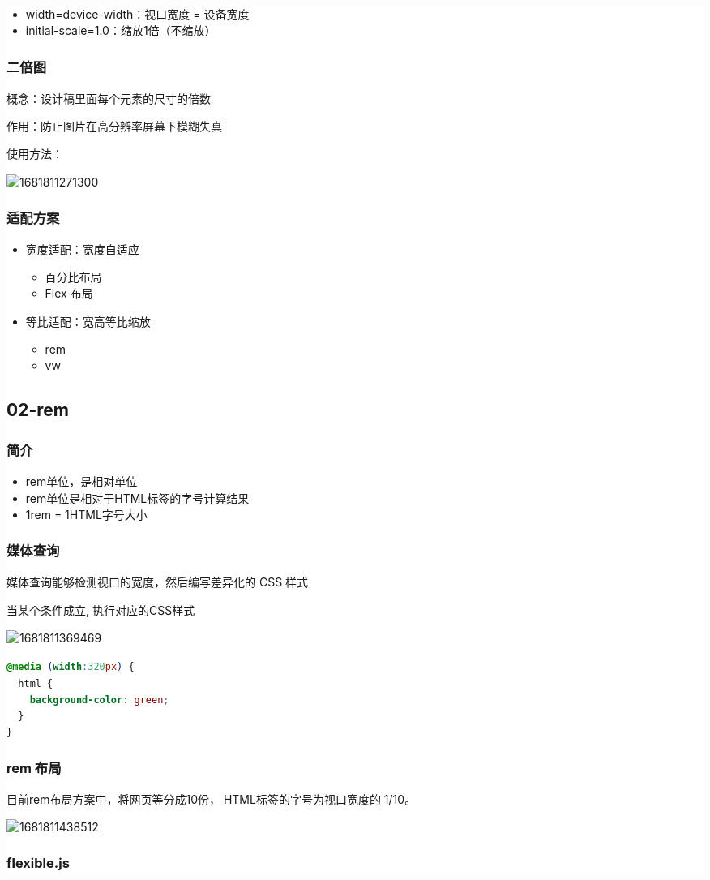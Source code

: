 * width=device-width：视口宽度 = 设备宽度
* initial-scale=1.0：缩放1倍（不缩放）

### 二倍图

概念：设计稿里面每个元素的尺寸的倍数

作用：防止图片在高分辨率屏幕下模糊失真

使用方法：

![1681811271300](https://cdn.jsdelivr.net/gh/baymaxcoding/pic_rep/imgs/1681811271300.png)

### 适配方案

* 宽度适配：宽度自适应
  * 百分比布局
  * Flex 布局

* 等比适配：宽高等比缩放
  * rem
  * vw

## 02-rem

### 简介

* rem单位，是相对单位
* rem单位是相对于HTML标签的字号计算结果
* 1rem = 1HTML字号大小

### 媒体查询

媒体查询能够检测视口的宽度，然后编写差异化的 CSS 样式

当某个条件成立, 执行对应的CSS样式

![1681811369469](https://cdn.jsdelivr.net/gh/baymaxcoding/pic_rep/imgs/1681811369469.png)

```css
@media (width:320px) {
  html {
    background-color: green;
  }
}
```

### rem 布局

目前rem布局方案中，将网页等分成10份， HTML标签的字号为视口宽度的 1/10。

![1681811438512](https://cdn.jsdelivr.net/gh/baymaxcoding/pic_rep/imgs/1681811438512.png)

### flexible.js
